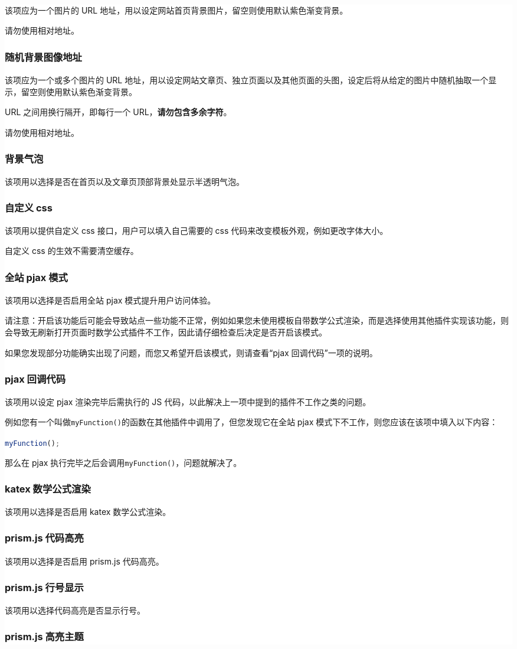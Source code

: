 该项应为一个图片的 URL 地址，用以设定网站首页背景图片，留空则使用默认紫色渐变背景。

请勿使用相对地址。

### 随机背景图像地址

该项应为一个或多个图片的 URL 地址，用以设定网站文章页、独立页面以及其他页面的头图，设定后将从给定的图片中随机抽取一个显示，留空则使用默认紫色渐变背景。

URL 之间用换行隔开，即每行一个 URL，**请勿包含多余字符**。

请勿使用相对地址。

### 背景气泡

该项用以选择是否在首页以及文章页顶部背景处显示半透明气泡。

### 自定义 css

该项用以提供自定义 css 接口，用户可以填入自己需要的 css 代码来改变模板外观，例如更改字体大小。

自定义 css 的生效不需要清空缓存。

### 全站 pjax 模式

该项用以选择是否启用全站 pjax 模式提升用户访问体验。

请注意：开启该功能后可能会导致站点一些功能不正常，例如如果您未使用模板自带数学公式渲染，而是选择使用其他插件实现该功能，则会导致无刷新打开页面时数学公式插件不工作，因此请仔细检查后决定是否开启该模式。

如果您发现部分功能确实出现了问题，而您又希望开启该模式，则请查看“pjax 回调代码”一项的说明。

### pjax 回调代码

该项用以设定 pjax 渲染完毕后需执行的 JS 代码，以此解决上一项中提到的插件不工作之类的问题。

例如您有一个叫做`myFunction()`的函数在其他插件中调用了，但您发现它在全站 pjax 模式下不工作，则您应该在该项中填入以下内容：

```js
myFunction();
```

那么在 pjax 执行完毕之后会调用`myFunction()`，问题就解决了。

### katex 数学公式渲染

该项用以选择是否启用 katex 数学公式渲染。

### prism.js 代码高亮

该项用以选择是否启用 prism.js 代码高亮。

### prism.js 行号显示

该项用以选择代码高亮是否显示行号。

### prism.js 高亮主题
